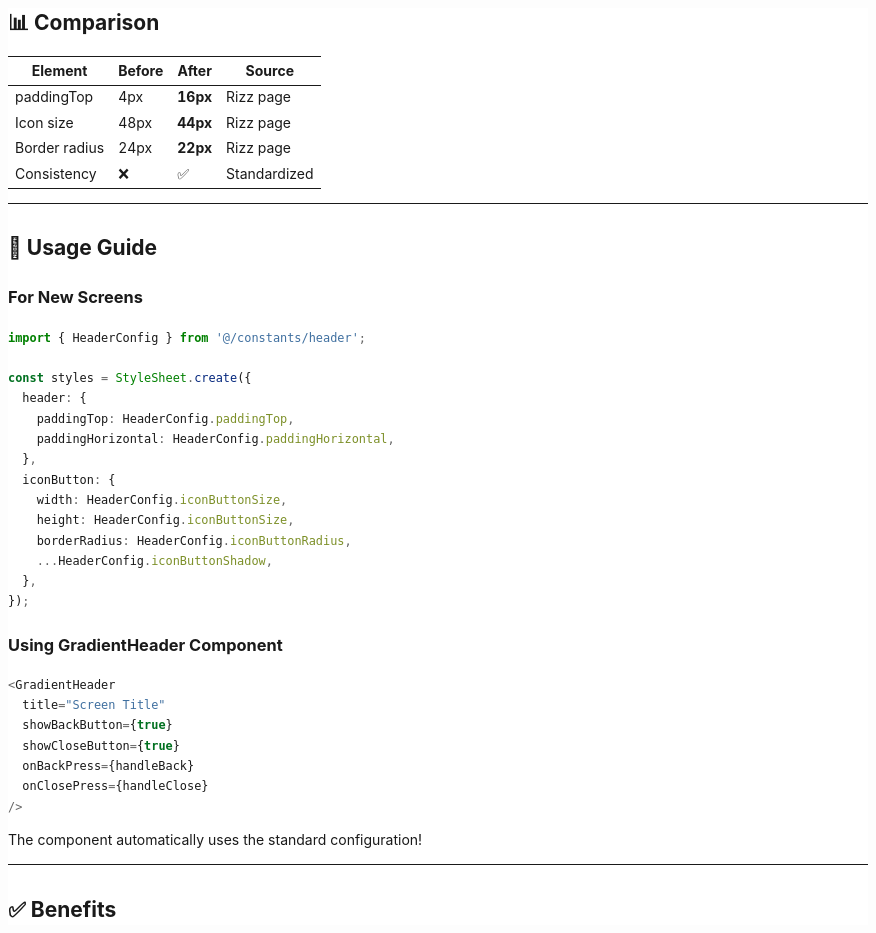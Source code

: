 
## 📊 Comparison

| Element | Before | After | Source |
|---------|--------|-------|--------|
| paddingTop | 4px | **16px** | Rizz page |
| Icon size | 48px | **44px** | Rizz page |
| Border radius | 24px | **22px** | Rizz page |
| Consistency | ❌ | ✅ | Standardized |

---

## 🔧 Usage Guide

### **For New Screens**

```typescript
import { HeaderConfig } from '@/constants/header';

const styles = StyleSheet.create({
  header: {
    paddingTop: HeaderConfig.paddingTop,
    paddingHorizontal: HeaderConfig.paddingHorizontal,
  },
  iconButton: {
    width: HeaderConfig.iconButtonSize,
    height: HeaderConfig.iconButtonSize,
    borderRadius: HeaderConfig.iconButtonRadius,
    ...HeaderConfig.iconButtonShadow,
  },
});
```

### **Using GradientHeader Component**

```typescript
<GradientHeader
  title="Screen Title"
  showBackButton={true}
  showCloseButton={true}
  onBackPress={handleBack}
  onClosePress={handleClose}
/>
```

The component automatically uses the standard configuration!

---

## ✅ Benefits
